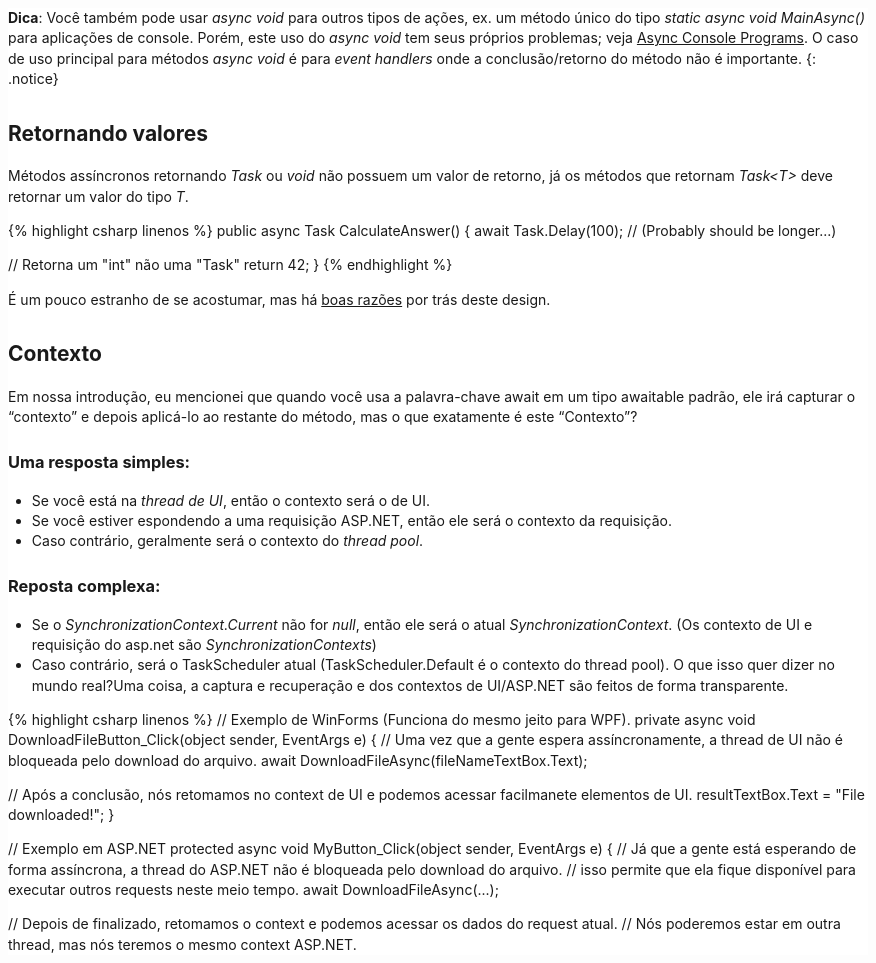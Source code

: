 **Dica**: Você também pode usar _async void_ para outros tipos de ações, ex. um método único do tipo _static async void MainAsync()_ para aplicações de console. Porém, este uso do _async void_ tem seus próprios problemas; veja [Async Console Programs](http://blog.stephencleary.com/2012/02/async-console-programs.html). O caso de uso principal para métodos _async void_ é para _event handlers_ onde a conclusão/retorno do método não é importante.
{: .notice}

## Retornando valores

Métodos assíncronos retornando _Task_ ou _void_ não possuem um valor de retorno, já os métodos que retornam _Task&lt;T&gt;_ deve retornar um valor do tipo _T_.

{% highlight csharp linenos %}
public async Task<int> CalculateAnswer()
{
  await Task.Delay(100); // (Probably should be longer...)

  // Retorna um "int" não uma "Task<int>"
  return 42;
}
{% endhighlight %}

É um pouco estranho de se acostumar, mas há [boas razões](http://blog.stephencleary.com/2011/09/async-ctp-why-do-keywords-work-that-way.html) por trás deste design.

## Contexto

Em nossa introdução, eu mencionei que quando você usa a palavra-chave await em um tipo awaitable padrão, ele irá capturar o “contexto” e depois aplicá-lo ao restante do método, mas o que exatamente é este “Contexto”?

### Uma resposta simples:

* Se você está na _thread de UI_, então o contexto será o de UI.
* Se você estiver espondendo a uma requisição ASP.NET, então ele será o contexto da requisição.
* Caso contrário, geralmente será o contexto do _thread pool_.

### Reposta complexa:

* Se o _SynchronizationContext.Current_ não for _null_, então ele será o atual _SynchronizationContext_. (Os contexto de UI e requisição do asp.net são _SynchronizationContexts_)
* Caso contrário, será o TaskScheduler atual (TaskScheduler.Default é o contexto do thread pool).
O que isso quer dizer no mundo real?Uma coisa,  a captura e recuperação e dos contextos de UI/ASP.NET são feitos de forma transparente.

{% highlight csharp linenos %}
// Exemplo de WinForms (Funciona do mesmo jeito para WPF).
private async void DownloadFileButton_Click(object sender, EventArgs e)
{
  // Uma vez que a gente espera assíncronamente, a thread de UI não é bloqueada pelo download do arquivo.
  await DownloadFileAsync(fileNameTextBox.Text);

  // Após a conclusão, nós retomamos no context de UI e podemos acessar facilmanete elementos de UI.
  resultTextBox.Text = "File downloaded!";
}

// Exemplo em ASP.NET
protected async void MyButton_Click(object sender, EventArgs e)
{
  // Já que a gente está esperando de forma assíncrona, a thread do ASP.NET não é bloqueada pelo download do arquivo.
  // isso permite que ela fique disponível para executar outros requests neste meio tempo.
  await DownloadFileAsync(...);

  // Depois de finalizado, retomamos o context e podemos acessar os dados do request atual.
  // Nós poderemos estar em outra thread, mas nós teremos o mesmo context ASP.NET.